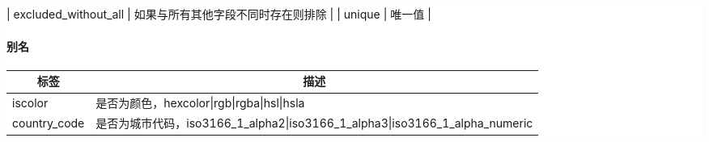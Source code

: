 | excluded_without_all | 如果与所有其他字段不同时存在则排除 |
| unique               | 唯一值                             |

#### 别名

| 标签         | 描述                                                                        |
| ------------ | --------------------------------------------------------------------------- |
| iscolor      | 是否为颜色，hexcolor\|rgb\|rgba\|hsl\|hsla                                  |
| country_code | 是否为城市代码，iso3166_1_alpha2\|iso3166_1_alpha3\|iso3166_1_alpha_numeric |
